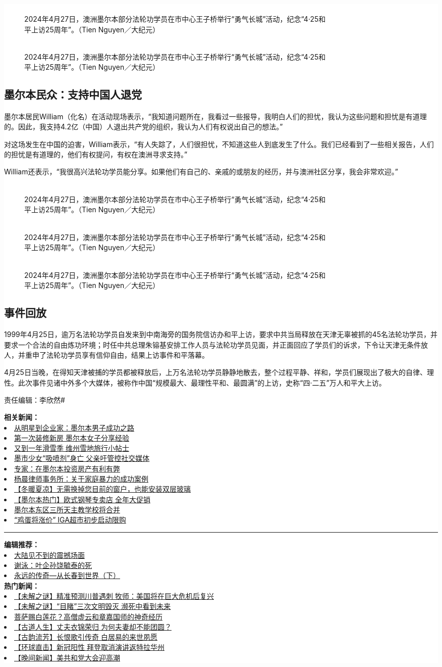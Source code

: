 <figure id="attachment_14235347" aria-describedby="caption-attachment-14235347" style="width: 600px" class="wp-caption aligncenter"><a target="_blank" href="https://i.epochtimes.com/assets/uploads/2024/04/id14235347-DSC08599.jpg"><img loading="lazy" decoding="async" class="size-large wp-image-14235347" src="https://i.epochtimes.com/assets/uploads/2024/04/id14235347-DSC08599-600x399.jpg" alt="" width="600" b="399" /></a><figcaption id="caption-attachment-14235347" class="wp-caption-text">2024年4月27日，澳洲墨尔本部分法轮功学员在市中心王子桥举行“勇气长城”活动，纪念“4·25和平上访25周年”。（Tien Nguyen／大纪元）</figcaption></figure>
<figure id="attachment_14235351" aria-describedby="caption-attachment-14235351" style="width: 600px" class="wp-caption aligncenter"><a target="_blank" href="https://i.epochtimes.com/assets/uploads/2024/04/id14235351-DSC08630.jpg"><img loading="lazy" decoding="async" class="size-large wp-image-14235351" src="https://i.epochtimes.com/assets/uploads/2024/04/id14235351-DSC08630-600x399.jpg" alt="" width="600" b="399" /></a><figcaption id="caption-attachment-14235351" class="wp-caption-text">2024年4月27日，澳洲墨尔本部分法轮功学员在市中心王子桥举行“勇气长城”活动，纪念“4·25和平上访25周年”。（Tien Nguyen／大纪元）</figcaption></figure>
<h2>墨尔本民众：支持中国人退党</h2>
<p>墨尔本居民William（化名）在活动现场表示，“我知道问题所在，我看过一些报导，我明白人们的担忧，我认为这些问题和担忧是有道理的。因此，我支持4.2亿（中国）人退出共产党的组织，我认为人们有权说出自己的想法。”</p>
<p>对这场发生在中国的迫害，William表示，“有人失踪了，人们很担忧，不知道这些人到底发生了什么。我们已经看到了一些相关报告，人们的担忧是有道理的，他们有权提问，有权在澳洲寻求支持。”</p>
<p>William还表示，“我很高兴法轮功学员能分享。如果他们有自己的、亲戚的或朋友的经历，并与澳洲社区分享，我会非常欢迎。”</p>
<figure id="attachment_14235354" aria-describedby="caption-attachment-14235354" style="width: 600px" class="wp-caption aligncenter"><a target="_blank" href="https://i.epochtimes.com/assets/uploads/2024/04/id14235354-DSC08670.jpg"><img loading="lazy" decoding="async" class="size-large wp-image-14235354" src="https://i.epochtimes.com/assets/uploads/2024/04/id14235354-DSC08670-600x399.jpg" alt="" width="600" b="399" /></a><figcaption id="caption-attachment-14235354" class="wp-caption-text">2024年4月27日，澳洲墨尔本部分法轮功学员在市中心王子桥举行“勇气长城”活动，纪念“4·25和平上访25周年”。（Tien Nguyen／大纪元）</figcaption></figure>
<figure id="attachment_14235349" aria-describedby="caption-attachment-14235349" style="width: 600px" class="wp-caption aligncenter"><a target="_blank" href="https://i.epochtimes.com/assets/uploads/2024/04/id14235349-DSC08613.jpg"><img loading="lazy" decoding="async" class="size-large wp-image-14235349" src="https://i.epochtimes.com/assets/uploads/2024/04/id14235349-DSC08613-600x399.jpg" alt="" width="600" b="399" /></a><figcaption id="caption-attachment-14235349" class="wp-caption-text">2024年4月27日，澳洲墨尔本部分法轮功学员在市中心王子桥举行“勇气长城”活动，纪念“4·25和平上访25周年”。（Tien Nguyen／大纪元）</figcaption></figure>
<figure id="attachment_14235350" aria-describedby="caption-attachment-14235350" style="width: 600px" class="wp-caption aligncenter"><a target="_blank" href="https://i.epochtimes.com/assets/uploads/2024/04/id14235350-DSC08629.jpg"><img loading="lazy" decoding="async" class="size-large wp-image-14235350" src="https://i.epochtimes.com/assets/uploads/2024/04/id14235350-DSC08629-600x399.jpg" alt="" width="600" b="399" /></a><figcaption id="caption-attachment-14235350" class="wp-caption-text">2024年4月27日，澳洲墨尔本部分法轮功学员在市中心王子桥举行“勇气长城”活动，纪念“4·25和平上访25周年”。（Tien Nguyen／大纪元）</figcaption></figure>
<h2>事件回放</h2>
<p>1999年4月25日，逾万名法轮功学员自发来到中南海旁的国务院信访办和平上访，要求中共当局释放在天津无辜被抓的45名法轮功学员，并要求一个合法的自由炼功环境；时任中共总理朱镕基安排工作人员与法轮功学员见面，并正面回应了学员们的诉求，下令让天津无条件放人，并重申了法轮功学员享有信仰自由，结果上访事件和平落幕。</p>
<p>4月25日当晚，在得知天津被捕的学员都被释放后，上万名法轮功学员静静地散去，整个过程平静、祥和，学员们展现出了极大的自律、理性。此次事件见诸中外多个大媒体，被称作中国“规模最大、最理性平和、最圆满”的上访，史称“四·二五”万人和平大上访。</p>
<p>责任编辑：李欣然#</p>
<strong>相关新闻：</strong>
<li><a href="https://github.com/1992513/djy/blob/master/gb/24/7/6/n14284991.md#1">从明星到企业家：墨尔本男子成功之路</a></li>
<li><a href="https://github.com/1992513/djy/blob/master/gb/24/7/6/n14284879.md#1">第一次装修新房 墨尔本女子分享经验</a></li>
<li><a href="https://github.com/1992513/djy/blob/master/gb/24/7/5/n14284456.md#1">又到一年滑雪季 维州雪地旅行小帖士</a></li>
<li><a href="https://github.com/1992513/djy/blob/master/gb/24/7/5/n14284452.md#1">墨市少女“吸喷剂”身亡  父亲吁管控社交媒体</a></li>
<li><a href="https://github.com/1992513/djy/blob/master/gb/24/7/5/n14284439.md#1">专家：在墨尔本投资房产有利有弊</a></li>
<li><a href="https://github.com/1992513/djy/blob/master/gb/24/7/4/n14283666.md#1">杨晨律师事务所：关于家庭暴力的成功案例</a></li>
<li><a href="https://github.com/1992513/djy/blob/master/gb/24/6/21/n14274471.md#1">【冬暖夏凉】无需换掉您目前的窗户，也能安装双层玻璃</a></li>
<li><a href="https://github.com/1992513/djy/blob/master/gb/24/7/4/n14283715.md#1">【墨尔本热门】欧式钢琴专卖店 全年大促销</a></li>
<li><a href="https://github.com/1992513/djy/blob/master/gb/24/7/4/n14283664.md#1">墨尔本东区三所天主教学校将合并</a></li>
<li><a href="https://github.com/1992513/djy/blob/master/gb/24/7/3/n14282731.md#1">“鸡蛋将涨价” IGA超市初步启动限购</a></li>
<hr>
<strong>编辑推荐：</strong>
<li><a href="https://github.com/1992513/djy/blob/master/gb/13/11/27/n4020290.md?dfh#1" target="_blank">大陆见不到的震撼场面</a></li><li><a href="https://github.com/1992513/djy/blob/master/gb/18/1/24/n10082527.md#1" target="_blank">谢泳：叶企孙饶毓泰的死</a></li><li><a href="https://github.com/1992513/djy/blob/master/gb/17/5/5/n9109957.md#1" target="_blank">永远的传奇—从长春到世界（下）</a></li>
<strong>热门新闻：</strong>
<li><a href="https://github.com/1992513/djy/blob/master/gb/24/7/15/n14291211.md#1">【未解之谜】精准预测川普遇刺 牧师：美国将在巨大危机后复兴</a></li>
<li><a href="https://github.com/1992513/djy/blob/master/gb/24/7/12/n14289728.md#1">【未解之谜】“目睹”三次文明毁灭 濒死中看到未来</a></li>
<li><a href="https://github.com/1992513/djy/blob/master/gb/24/7/8/n14286009.md#1">菩萨赐白莲花？高僧虚云和章嘉国师的神奇经历</a></li>
<li><a href="https://github.com/1992513/djy/blob/master/gb/24/7/10/n14287726.md#1">【古道人生】丈夫衣锦荣归 为何夫妻却不能团圆？</a></li>
<li><a href="https://github.com/1992513/djy/blob/master/gb/21/10/21/n13321190.md#1">【古韵流芳】长恨歌引传奇 白居易的来世夙愿</a></li>
<li><a href="https://github.com/1992513/djy/blob/master/gb/24/7/19/n14293954.md#1">【环球直击】新冠阳性 拜登取消演讲返特拉华州</a></li>
<li><a href="https://github.com/1992513/djy/blob/master/gb/24/7/19/n14293959.md#1">【晚间新闻】美共和党大会迎高潮</a></li>